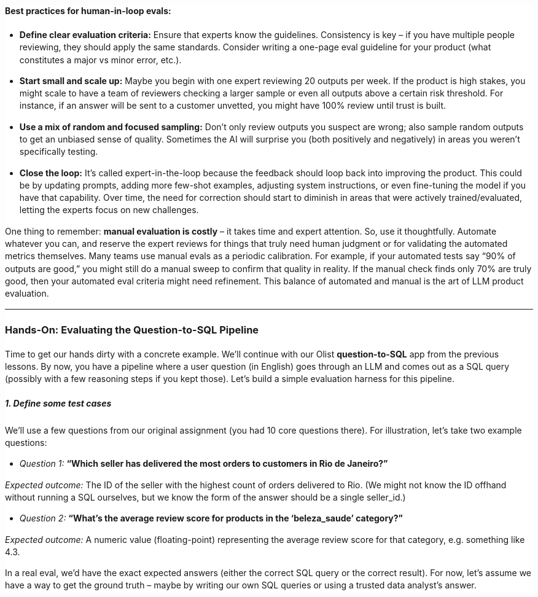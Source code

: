 #### Best practices for human-in-loop evals:

- **Define clear evaluation criteria:** Ensure that experts know the guidelines. Consistency is key – if you have multiple people reviewing, they should apply the same standards. Consider writing a one-page eval guideline for your product (what constitutes a major vs minor error, etc.).

- **Start small and scale up:** Maybe you begin with one expert reviewing 20 outputs per week. If the product is high stakes, you might scale to have a team of reviewers checking a larger sample or even all outputs above a certain risk threshold. For instance, if an answer will be sent to a customer unvetted, you might have 100% review until trust is built.

- **Use a mix of random and focused sampling:** Don’t only review outputs you suspect are wrong; also sample random outputs to get an unbiased sense of quality. Sometimes the AI will surprise you (both positively and negatively) in areas you weren’t specifically testing.

- **Close the loop:** It’s called expert-in-the-loop because the feedback should loop back into improving the product. This could be by updating prompts, adding more few-shot examples, adjusting system instructions, or even fine-tuning the model if you have that capability. Over time, the need for correction should start to diminish in areas that were actively trained/evaluated, letting the experts focus on new challenges.

One thing to remember: **manual evaluation is costly** – it takes time and expert attention. So, use it thoughtfully. Automate whatever you can, and reserve the expert reviews for things that truly need human judgment or for validating the automated metrics themselves. Many teams use manual evals as a periodic calibration. For example, if your automated tests say “90% of outputs are good,” you might still do a manual sweep to confirm that quality in reality. If the manual check finds only 70% are truly good, then your automated eval criteria might need refinement. This balance of automated and manual is the art of LLM product evaluation.

---

### Hands-On: Evaluating the Question-to-SQL Pipeline

Time to get our hands dirty with a concrete example. We’ll continue with our Olist **question-to-SQL** app from the previous lessons. By now, you have a pipeline where a user question (in English) goes through an LLM and comes out as a SQL query (possibly with a few reasoning steps if you kept those). Let’s build a simple evaluation harness for this pipeline.

##### 1. Define some test cases

We’ll use a few questions from our original assignment (you had 10 core questions there). For illustration, let’s take two example questions:

- _Question 1:_ **“Which seller has delivered the most orders to customers in Rio de Janeiro?”**

_Expected outcome:_ The ID of the seller with the highest count of orders delivered to Rio. (We might not know the ID offhand without running a SQL ourselves, but we know the form of the answer should be a single seller_id.)

- _Question 2:_ **“What’s the average review score for products in the ‘beleza_saude’ category?”**

_Expected outcome:_ A numeric value (floating-point) representing the average review score for that category, e.g. something like 4.3.

In a real eval, we’d have the exact expected answers (either the correct SQL query or the correct result). For now, let’s assume we have a way to get the ground truth – maybe by writing our own SQL queries or using a trusted data analyst’s answer.
